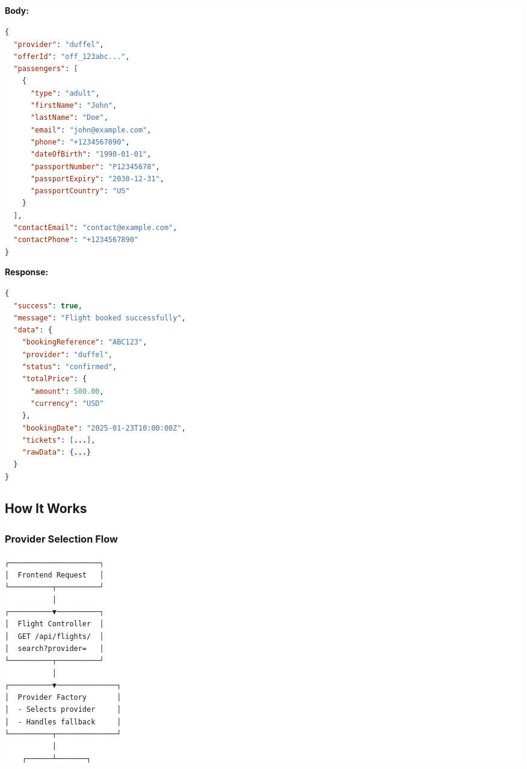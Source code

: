 **Body:**
```json
{
  "provider": "duffel",
  "offerId": "off_123abc...",
  "passengers": [
    {
      "type": "adult",
      "firstName": "John",
      "lastName": "Doe",
      "email": "john@example.com",
      "phone": "+1234567890",
      "dateOfBirth": "1990-01-01",
      "passportNumber": "P12345678",
      "passportExpiry": "2030-12-31",
      "passportCountry": "US"
    }
  ],
  "contactEmail": "contact@example.com",
  "contactPhone": "+1234567890"
}
```

**Response:**
```json
{
  "success": true,
  "message": "Flight booked successfully",
  "data": {
    "bookingReference": "ABC123",
    "provider": "duffel",
    "status": "confirmed",
    "totalPrice": {
      "amount": 500.00,
      "currency": "USD"
    },
    "bookingDate": "2025-01-23T10:00:00Z",
    "tickets": [...],
    "rawData": {...}
  }
}
```

## How It Works

### Provider Selection Flow

```
┌─────────────────────┐
│  Frontend Request   │
└──────────┬──────────┘
           │
┌──────────▼──────────┐
│  Flight Controller  │
│  GET /api/flights/  │
│  search?provider=   │
└──────────┬──────────┘
           │
┌──────────▼──────────────┐
│  Provider Factory       │
│  - Selects provider     │
│  - Handles fallback     │
└──────────┬──────────────┘
           │
    ┌──────┴───────┐
```
